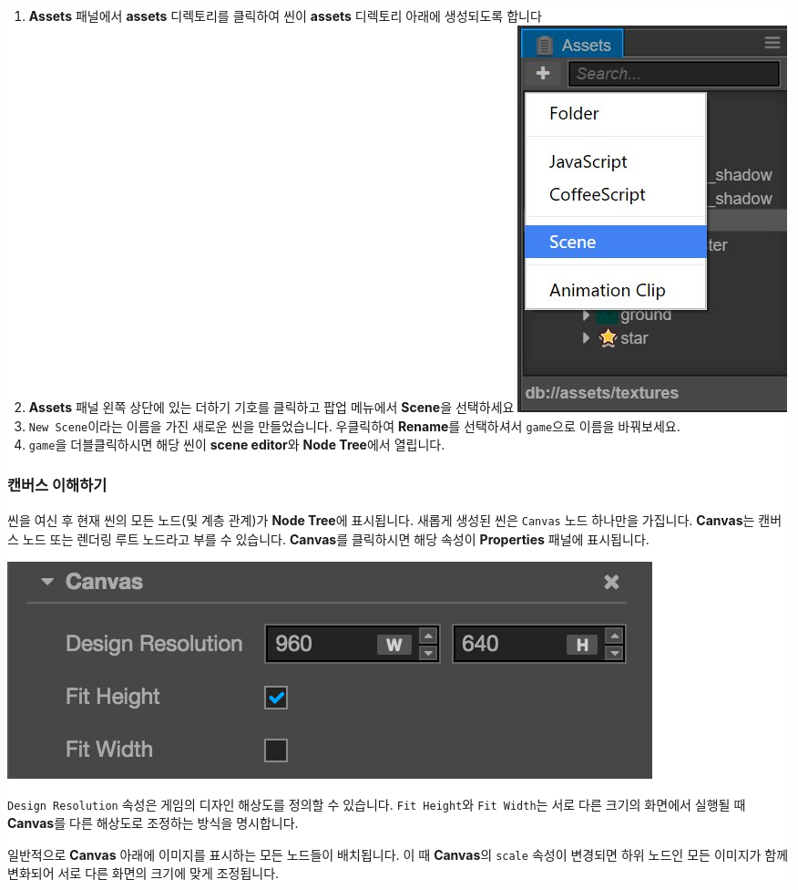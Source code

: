 1. **Assets** 패널에서 **assets** 디렉토리를 클릭하여 씬이 **assets** 디렉토리 아래에 생성되도록 합니다
2. **Assets** 패널 왼쪽 상단에 있는 더하기 기호를 클릭하고 팝업 메뉴에서 **Scene**을 선택하세요
![create scene](quick-start/create_scene.png)
3. `New Scene`이라는 이름을 가진 새로운 씬을 만들었습니다. 우클릭하여 **Rename**를 선택하셔서 `game`으로 이름을 바꿔보세요.
4. `game`을 더블클릭하시면 해당 씬이 **scene editor**와 **Node Tree**에서 열립니다.

### 캔버스 이해하기

씬을 여신 후 현재 씬의 모든 노드(및 계층 관계)가 **Node Tree**에 표시됩니다. 새롭게 생성된 씬은 `Canvas` 노드 하나만을 가집니다. **Canvas**는 캔버스 노드 또는 렌더링 루트 노드라고 부를 수 있습니다. **Canvas**를 클릭하시면 해당 속성이 **Properties** 패널에 표시됩니다.

![canvas](quick-start/canvas.png)

`Design Resolution` 속성은 게임의 디자인 해상도를 정의할 수 있습니다. `Fit Height`와 `Fit Width`는 서로 다른 크기의 화면에서 실행될 때 **Canvas**를 다른 해상도로 조정하는 방식을 명시합니다.

일반적으로 **Canvas** 아래에 이미지를 표시하는 모든 노드들이 배치됩니다. 이 때 **Canvas**의 `scale` 속성이 변경되면 하위 노드인 모든 이미지가 함께 변화되어 서로 다른 화면의 크기에 맞게 조정됩니다.
